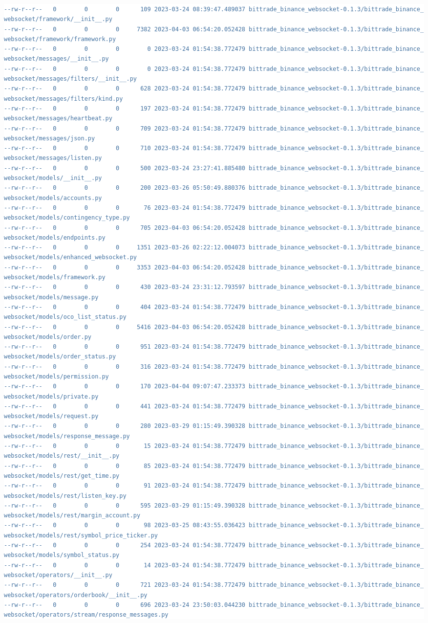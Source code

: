 ```diff
--rw-r--r--   0        0        0      109 2023-03-24 08:39:47.489037 bittrade_binance_websocket-0.1.3/bittrade_binance_websocket/framework/__init__.py
--rw-r--r--   0        0        0     7382 2023-04-03 06:54:20.052428 bittrade_binance_websocket-0.1.3/bittrade_binance_websocket/framework/framework.py
--rw-r--r--   0        0        0        0 2023-03-24 01:54:38.772479 bittrade_binance_websocket-0.1.3/bittrade_binance_websocket/messages/__init__.py
--rw-r--r--   0        0        0        0 2023-03-24 01:54:38.772479 bittrade_binance_websocket-0.1.3/bittrade_binance_websocket/messages/filters/__init__.py
--rw-r--r--   0        0        0      628 2023-03-24 01:54:38.772479 bittrade_binance_websocket-0.1.3/bittrade_binance_websocket/messages/filters/kind.py
--rw-r--r--   0        0        0      197 2023-03-24 01:54:38.772479 bittrade_binance_websocket-0.1.3/bittrade_binance_websocket/messages/heartbeat.py
--rw-r--r--   0        0        0      709 2023-03-24 01:54:38.772479 bittrade_binance_websocket-0.1.3/bittrade_binance_websocket/messages/json.py
--rw-r--r--   0        0        0      710 2023-03-24 01:54:38.772479 bittrade_binance_websocket-0.1.3/bittrade_binance_websocket/messages/listen.py
--rw-r--r--   0        0        0      500 2023-03-24 23:27:41.885480 bittrade_binance_websocket-0.1.3/bittrade_binance_websocket/models/__init__.py
--rw-r--r--   0        0        0      200 2023-03-26 05:50:49.880376 bittrade_binance_websocket-0.1.3/bittrade_binance_websocket/models/accounts.py
--rw-r--r--   0        0        0       76 2023-03-24 01:54:38.772479 bittrade_binance_websocket-0.1.3/bittrade_binance_websocket/models/contingency_type.py
--rw-r--r--   0        0        0      705 2023-04-03 06:54:20.052428 bittrade_binance_websocket-0.1.3/bittrade_binance_websocket/models/endpoints.py
--rw-r--r--   0        0        0     1351 2023-03-26 02:22:12.004073 bittrade_binance_websocket-0.1.3/bittrade_binance_websocket/models/enhanced_websocket.py
--rw-r--r--   0        0        0     3353 2023-04-03 06:54:20.052428 bittrade_binance_websocket-0.1.3/bittrade_binance_websocket/models/framework.py
--rw-r--r--   0        0        0      430 2023-03-24 23:31:12.793597 bittrade_binance_websocket-0.1.3/bittrade_binance_websocket/models/message.py
--rw-r--r--   0        0        0      404 2023-03-24 01:54:38.772479 bittrade_binance_websocket-0.1.3/bittrade_binance_websocket/models/oco_list_status.py
--rw-r--r--   0        0        0     5416 2023-04-03 06:54:20.052428 bittrade_binance_websocket-0.1.3/bittrade_binance_websocket/models/order.py
--rw-r--r--   0        0        0      951 2023-03-24 01:54:38.772479 bittrade_binance_websocket-0.1.3/bittrade_binance_websocket/models/order_status.py
--rw-r--r--   0        0        0      316 2023-03-24 01:54:38.772479 bittrade_binance_websocket-0.1.3/bittrade_binance_websocket/models/permission.py
--rw-r--r--   0        0        0      170 2023-04-04 09:07:47.233373 bittrade_binance_websocket-0.1.3/bittrade_binance_websocket/models/private.py
--rw-r--r--   0        0        0      441 2023-03-24 01:54:38.772479 bittrade_binance_websocket-0.1.3/bittrade_binance_websocket/models/request.py
--rw-r--r--   0        0        0      280 2023-03-29 01:15:49.390328 bittrade_binance_websocket-0.1.3/bittrade_binance_websocket/models/response_message.py
--rw-r--r--   0        0        0       15 2023-03-24 01:54:38.772479 bittrade_binance_websocket-0.1.3/bittrade_binance_websocket/models/rest/__init__.py
--rw-r--r--   0        0        0       85 2023-03-24 01:54:38.772479 bittrade_binance_websocket-0.1.3/bittrade_binance_websocket/models/rest/get_time.py
--rw-r--r--   0        0        0       91 2023-03-24 01:54:38.772479 bittrade_binance_websocket-0.1.3/bittrade_binance_websocket/models/rest/listen_key.py
--rw-r--r--   0        0        0      595 2023-03-29 01:15:49.390328 bittrade_binance_websocket-0.1.3/bittrade_binance_websocket/models/rest/margin_account.py
--rw-r--r--   0        0        0       98 2023-03-25 08:43:55.036423 bittrade_binance_websocket-0.1.3/bittrade_binance_websocket/models/rest/symbol_price_ticker.py
--rw-r--r--   0        0        0      254 2023-03-24 01:54:38.772479 bittrade_binance_websocket-0.1.3/bittrade_binance_websocket/models/symbol_status.py
--rw-r--r--   0        0        0       14 2023-03-24 01:54:38.772479 bittrade_binance_websocket-0.1.3/bittrade_binance_websocket/operators/__init__.py
--rw-r--r--   0        0        0      721 2023-03-24 01:54:38.772479 bittrade_binance_websocket-0.1.3/bittrade_binance_websocket/operators/orderbook/__init__.py
--rw-r--r--   0        0        0      696 2023-03-24 23:50:03.044230 bittrade_binance_websocket-0.1.3/bittrade_binance_websocket/operators/stream/response_messages.py
```